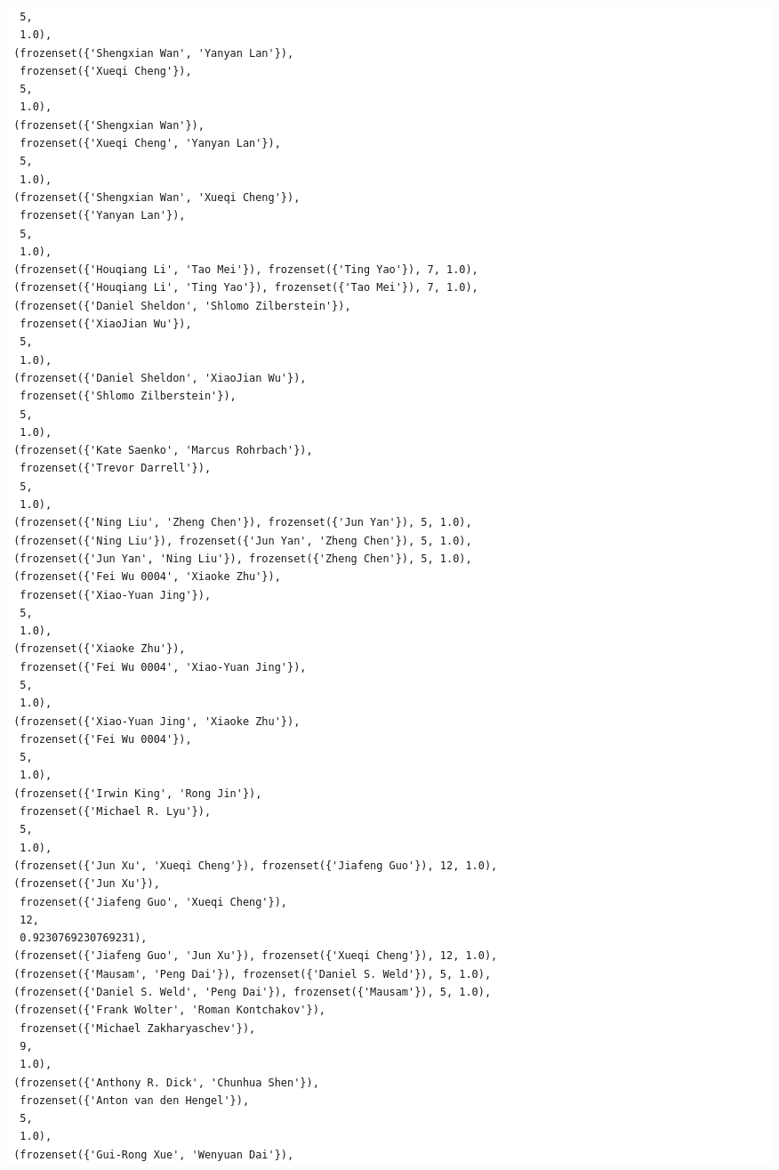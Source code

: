       5,
      1.0),
     (frozenset({'Shengxian Wan', 'Yanyan Lan'}),
      frozenset({'Xueqi Cheng'}),
      5,
      1.0),
     (frozenset({'Shengxian Wan'}),
      frozenset({'Xueqi Cheng', 'Yanyan Lan'}),
      5,
      1.0),
     (frozenset({'Shengxian Wan', 'Xueqi Cheng'}),
      frozenset({'Yanyan Lan'}),
      5,
      1.0),
     (frozenset({'Houqiang Li', 'Tao Mei'}), frozenset({'Ting Yao'}), 7, 1.0),
     (frozenset({'Houqiang Li', 'Ting Yao'}), frozenset({'Tao Mei'}), 7, 1.0),
     (frozenset({'Daniel Sheldon', 'Shlomo Zilberstein'}),
      frozenset({'XiaoJian Wu'}),
      5,
      1.0),
     (frozenset({'Daniel Sheldon', 'XiaoJian Wu'}),
      frozenset({'Shlomo Zilberstein'}),
      5,
      1.0),
     (frozenset({'Kate Saenko', 'Marcus Rohrbach'}),
      frozenset({'Trevor Darrell'}),
      5,
      1.0),
     (frozenset({'Ning Liu', 'Zheng Chen'}), frozenset({'Jun Yan'}), 5, 1.0),
     (frozenset({'Ning Liu'}), frozenset({'Jun Yan', 'Zheng Chen'}), 5, 1.0),
     (frozenset({'Jun Yan', 'Ning Liu'}), frozenset({'Zheng Chen'}), 5, 1.0),
     (frozenset({'Fei Wu 0004', 'Xiaoke Zhu'}),
      frozenset({'Xiao-Yuan Jing'}),
      5,
      1.0),
     (frozenset({'Xiaoke Zhu'}),
      frozenset({'Fei Wu 0004', 'Xiao-Yuan Jing'}),
      5,
      1.0),
     (frozenset({'Xiao-Yuan Jing', 'Xiaoke Zhu'}),
      frozenset({'Fei Wu 0004'}),
      5,
      1.0),
     (frozenset({'Irwin King', 'Rong Jin'}),
      frozenset({'Michael R. Lyu'}),
      5,
      1.0),
     (frozenset({'Jun Xu', 'Xueqi Cheng'}), frozenset({'Jiafeng Guo'}), 12, 1.0),
     (frozenset({'Jun Xu'}),
      frozenset({'Jiafeng Guo', 'Xueqi Cheng'}),
      12,
      0.9230769230769231),
     (frozenset({'Jiafeng Guo', 'Jun Xu'}), frozenset({'Xueqi Cheng'}), 12, 1.0),
     (frozenset({'Mausam', 'Peng Dai'}), frozenset({'Daniel S. Weld'}), 5, 1.0),
     (frozenset({'Daniel S. Weld', 'Peng Dai'}), frozenset({'Mausam'}), 5, 1.0),
     (frozenset({'Frank Wolter', 'Roman Kontchakov'}),
      frozenset({'Michael Zakharyaschev'}),
      9,
      1.0),
     (frozenset({'Anthony R. Dick', 'Chunhua Shen'}),
      frozenset({'Anton van den Hengel'}),
      5,
      1.0),
     (frozenset({'Gui-Rong Xue', 'Wenyuan Dai'}),